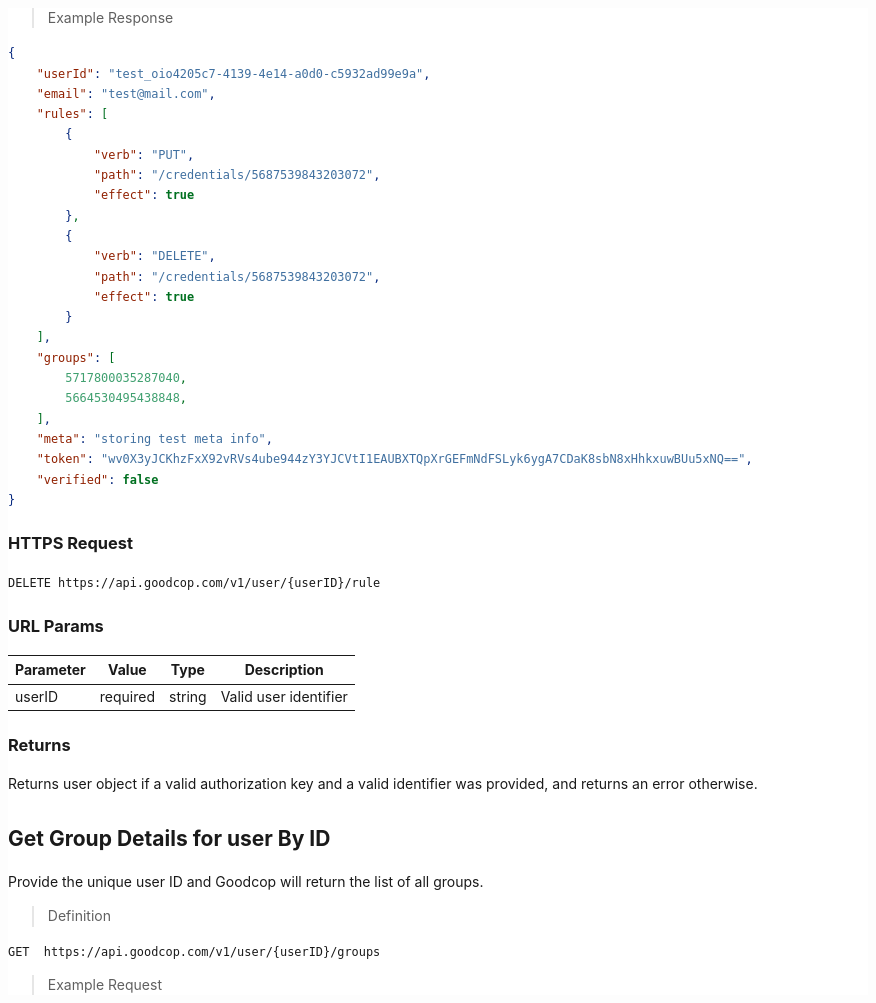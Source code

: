 > Example Response

```json
{
    "userId": "test_oio4205c7-4139-4e14-a0d0-c5932ad99e9a",
    "email": "test@mail.com",
    "rules": [
        {
            "verb": "PUT",
            "path": "/credentials/5687539843203072",
            "effect": true
        },
        {
            "verb": "DELETE",
            "path": "/credentials/5687539843203072",
            "effect": true
        }
    ],
    "groups": [
        5717800035287040,
        5664530495438848,
    ],
    "meta": "storing test meta info",
    "token": "wv0X3yJCKhzFxX92vRVs4ube944zY3YJCVtI1EAUBXTQpXrGEFmNdFSLyk6ygA7CDaK8sbN8xHhkxuwBUu5xNQ==",
    "verified": false
}
```

### HTTPS Request

`DELETE https://api.goodcop.com/v1/user/{userID}/rule`

### URL Params

Parameter | Value | Type | Description
--------- | ------- | --------------- | -----------
userID | required | string | Valid user identifier 

### Returns

Returns user object if a valid authorization key and a valid identifier was provided, and returns an error otherwise.


## Get Group Details for user By ID

Provide the unique user ID and Goodcop will return the list of all groups.

> Definition

```
GET  https://api.goodcop.com/v1/user/{userID}/groups

```
> Example Request
